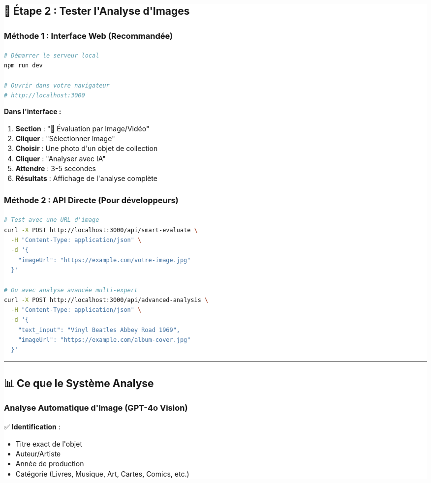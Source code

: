 ## 🎯 Étape 2 : Tester l'Analyse d'Images

### Méthode 1 : Interface Web (Recommandée)

```bash
# Démarrer le serveur local
npm run dev

# Ouvrir dans votre navigateur
# http://localhost:3000
```

**Dans l'interface :**

1. **Section** : "📸 Évaluation par Image/Vidéo"
2. **Cliquer** : "Sélectionner Image"
3. **Choisir** : Une photo d'un objet de collection
4. **Cliquer** : "Analyser avec IA"
5. **Attendre** : 3-5 secondes
6. **Résultats** : Affichage de l'analyse complète

### Méthode 2 : API Directe (Pour développeurs)

```bash
# Test avec une URL d'image
curl -X POST http://localhost:3000/api/smart-evaluate \
  -H "Content-Type: application/json" \
  -d '{
    "imageUrl": "https://example.com/votre-image.jpg"
  }'

# Ou avec analyse avancée multi-expert
curl -X POST http://localhost:3000/api/advanced-analysis \
  -H "Content-Type: application/json" \
  -d '{
    "text_input": "Vinyl Beatles Abbey Road 1969",
    "imageUrl": "https://example.com/album-cover.jpg"
  }'
```

---

## 📊 Ce que le Système Analyse

### Analyse Automatique d'Image (GPT-4o Vision)

✅ **Identification** :
- Titre exact de l'objet
- Auteur/Artiste
- Année de production
- Catégorie (Livres, Musique, Art, Cartes, Comics, etc.)
